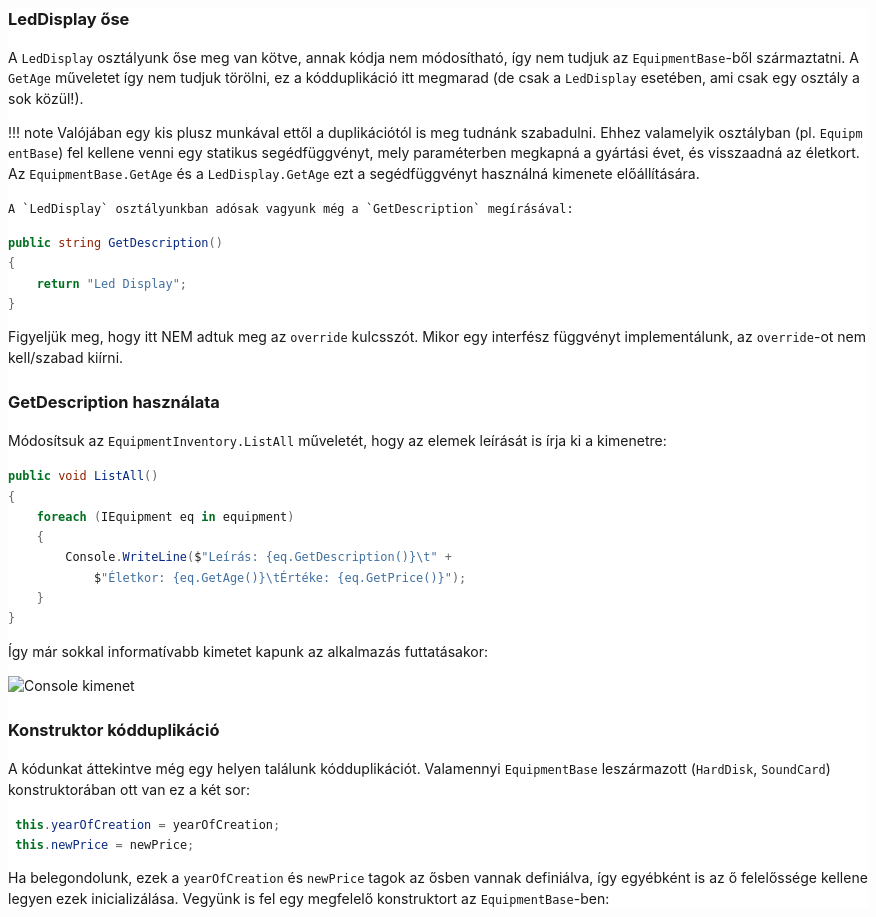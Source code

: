 ### LedDisplay őse

A `LedDisplay` osztályunk őse meg van kötve, annak kódja nem módosítható, így nem tudjuk az `EquipmentBase`-ből származtatni. A `GetAge` műveletet így nem tudjuk törölni, ez a kódduplikáció itt megmarad (de csak a `LedDisplay` esetében, ami csak egy osztály a sok közül!).

!!! note
    Valójában egy kis plusz munkával ettől a duplikációtól is meg tudnánk szabadulni. Ehhez valamelyik osztályban (pl. `EquipmentBase`) fel kellene venni egy statikus segédfüggvényt, mely paraméterben megkapná a gyártási évet, és visszaadná az életkort. Az `EquipmentBase.GetAge` és a `LedDisplay.GetAge` ezt a segédfüggvényt használná kimenete előállítására.

    A `LedDisplay` osztályunkban adósak vagyunk még a `GetDescription` megírásával:

```csharp title="LedDisplay.cs"
public string GetDescription()
{
    return "Led Display";
}
```

Figyeljük meg, hogy itt NEM adtuk meg az `override` kulcsszót. Mikor egy interfész függvényt implementálunk, az `override`-ot nem kell/szabad kiírni.

### GetDescription használata

Módosítsuk az `EquipmentInventory.ListAll` műveletét, hogy az elemek leírását is írja ki a kimenetre:

```csharp title="EquipmentInventory.cs"
public void ListAll()
{
    foreach (IEquipment eq in equipment)
    {
        Console.WriteLine($"Leírás: {eq.GetDescription()}\t" +
            $"Életkor: {eq.GetAge()}\tÉrtéke: {eq.GetPrice()}");
    }
}
```

Így már sokkal informatívabb kimetet kapunk az alkalmazás futtatásakor:

![Console kimenet](images/console-out-2.png)

### Konstruktor kódduplikáció

A kódunkat áttekintve még egy helyen találunk kódduplikációt. Valamennyi `EquipmentBase` leszármazott (`HardDisk`, `SoundCard`) konstruktorában ott van ez a két sor:

```csharp
 this.yearOfCreation = yearOfCreation;
 this.newPrice = newPrice;
```

Ha belegondolunk, ezek a `yearOfCreation` és `newPrice` tagok az ősben vannak definiálva, így egyébként is az ő felelőssége kellene legyen ezek inicializálása. Vegyünk is fel egy megfelelő konstruktort az `EquipmentBase`-ben:
